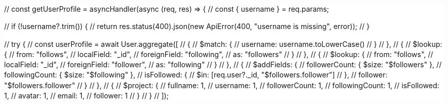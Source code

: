 


###
// const getUserProfile = asyncHandler(async (req, res) => {
//     const { username } = req.params;

//     if (!username?.trim()) {
//         return res.status(400).json(new ApiError(400, "username is missing", error));
//     }

//     try {
//         const userProfile = await User.aggregate([
//             {
//                 $match: {
//                     username: username.toLowerCase()
//                 }
//             },
//             {
//                 $lookup: {
//                     from: "follows",
//                     localField: "_id",
//                     foreignField: "following",
//                     as: "followers"
//                 }
//             },
//             {
//                 $lookup: {
//                     from: "follows",
//                     localField: "_id",
//                     foreignField: "follower",
//                     as: "following"
//                 }
//             },
//             {
//                 $addFields: {
//                     followerCount: { $size: "$followers" },
//                     followingCount: { $size: "$following" },
//                     isFollowed: {
//                         $in: [req.user?._id, "$followers.follower"]
//                     },
//                     follower: "$followers.follower"
//                 }
//             },
//             {
//                 $project: {
//                     fullname: 1,
//                     username: 1,
//                     followerCount: 1,
//                     followingCount: 1,
//                     isFollowed: 1,
//                     avatar: 1,
//                     email: 1,
//                     follower: 1
//                 }
//             }
//         ]);
